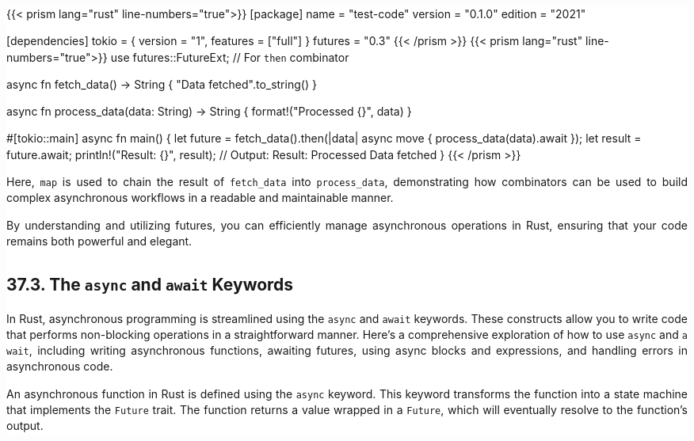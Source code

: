 {{< prism lang="rust" line-numbers="true">}}
[package]
name = "test-code"
version = "0.1.0"
edition = "2021"

[dependencies]
tokio = { version = "1", features = ["full"] }
futures = "0.3"
{{< /prism >}}
{{< prism lang="rust" line-numbers="true">}}
use futures::FutureExt; // For `then` combinator

async fn fetch_data() -> String {
    "Data fetched".to_string()
}

async fn process_data(data: String) -> String {
    format!("Processed {}", data)
}

#[tokio::main]
async fn main() {
    let future = fetch_data().then(|data| async move { process_data(data).await });
    let result = future.await;
    println!("Result: {}", result); // Output: Result: Processed Data fetched
}
{{< /prism >}}
<p style="text-align: justify;">
Here, <code>map</code> is used to chain the result of <code>fetch_data</code> into <code>process_data</code>, demonstrating how combinators can be used to build complex asynchronous workflows in a readable and maintainable manner.
</p>

<p style="text-align: justify;">
By understanding and utilizing futures, you can efficiently manage asynchronous operations in Rust, ensuring that your code remains both powerful and elegant.
</p>

## 37.3. The `async` and `await` Keywords
<p style="text-align: justify;">
In Rust, asynchronous programming is streamlined using the <code>async</code> and <code>await</code> keywords. These constructs allow you to write code that performs non-blocking operations in a straightforward manner. Here’s a comprehensive exploration of how to use <code>async</code> and <code>await</code>, including writing asynchronous functions, awaiting futures, using async blocks and expressions, and handling errors in asynchronous code.
</p>

<p style="text-align: justify;">
An asynchronous function in Rust is defined using the <code>async</code> keyword. This keyword transforms the function into a state machine that implements the <code>Future</code> trait. The function returns a value wrapped in a <code>Future</code>, which will eventually resolve to the function’s output.
</p>
